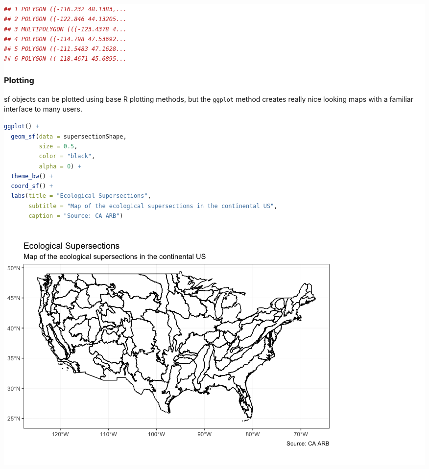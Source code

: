 ``` r
## 1 POLYGON ((-116.232 48.1383,...
## 2 POLYGON ((-122.846 44.13205...
## 3 MULTIPOLYGON (((-123.4378 4...
## 4 POLYGON ((-114.798 47.53692...
## 5 POLYGON ((-111.5483 47.1628...
## 6 POLYGON ((-118.4671 45.6895...
```

### Plotting

sf objects can be plotted using base R plotting methods, but the `ggplot` method creates really nice looking maps with a familiar interface to many users.

``` r
ggplot() +
  geom_sf(data = supersectionShape,
          size = 0.5,
          color = "black",
          alpha = 0) +
  theme_bw() +
  coord_sf() +
  labs(title = "Ecological Supersections",
       subtitle = "Map of the ecological supersections in the continental US",
       caption = "Source: CA ARB")
```

![Map of ecological supersections in continental US](/assets/images/2018-09-24-sf_ggplotting-1.png)

